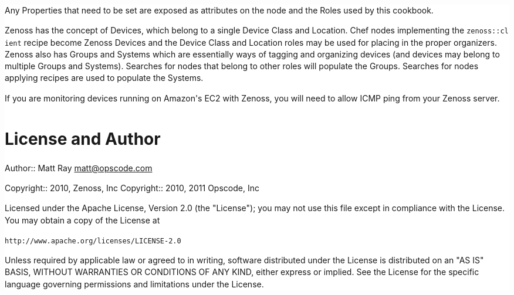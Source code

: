 Any Properties that need to be set are exposed as attributes on the node and the Roles used by this cookbook.

Zenoss has the concept of Devices, which belong to a single Device Class and Location. Chef nodes implementing the `zenoss::client` recipe become Zenoss Devices and the Device Class and Location roles may be used for placing in the proper organizers. Zenoss also has Groups and Systems which are essentially ways of tagging and organizing devices (and devices may belong to multiple Groups and Systems). Searches for nodes that belong to other roles will populate the Groups. Searches for nodes applying recipes are used to populate the Systems.

If you are monitoring devices running on Amazon's EC2 with Zenoss, you will need to allow ICMP ping from your Zenoss server.

License and Author
==================
Author:: Matt Ray <matt@opscode.com>

Copyright:: 2010, Zenoss, Inc
Copyright:: 2010, 2011 Opscode, Inc

Licensed under the Apache License, Version 2.0 (the "License");
you may not use this file except in compliance with the License.
You may obtain a copy of the License at

    http://www.apache.org/licenses/LICENSE-2.0

Unless required by applicable law or agreed to in writing, software
distributed under the License is distributed on an "AS IS" BASIS,
WITHOUT WARRANTIES OR CONDITIONS OF ANY KIND, either express or implied.
See the License for the specific language governing permissions and
limitations under the License.
